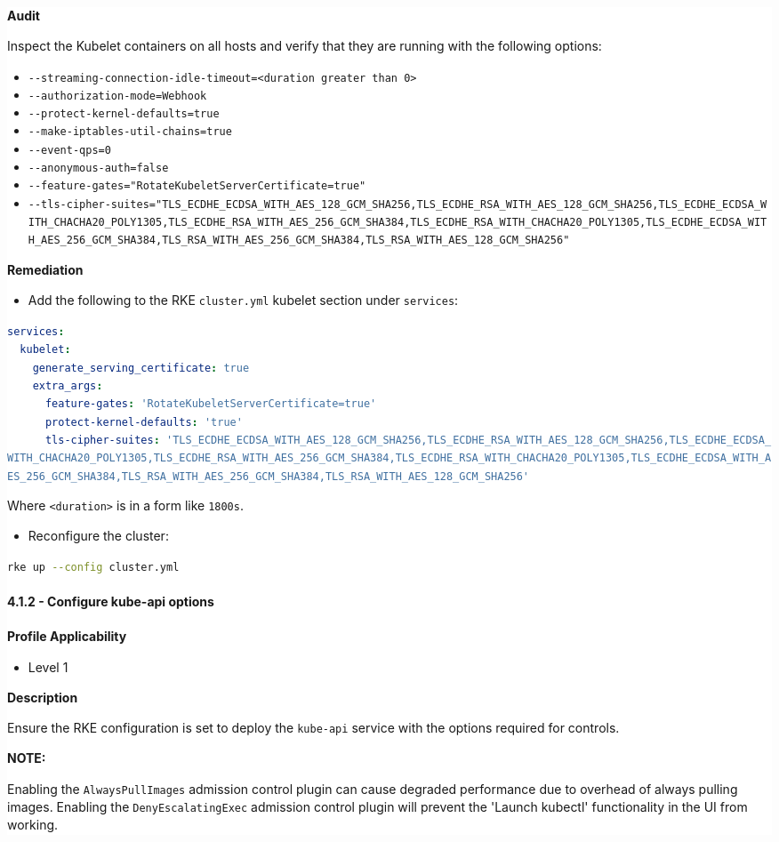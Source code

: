**Audit**

Inspect the Kubelet containers on all hosts and verify that they are running with the following options:

- `--streaming-connection-idle-timeout=<duration greater than 0>`
- `--authorization-mode=Webhook`
- `--protect-kernel-defaults=true`
- `--make-iptables-util-chains=true`
- `--event-qps=0`
- `--anonymous-auth=false`
- `--feature-gates="RotateKubeletServerCertificate=true"`
- `--tls-cipher-suites="TLS_ECDHE_ECDSA_WITH_AES_128_GCM_SHA256,TLS_ECDHE_RSA_WITH_AES_128_GCM_SHA256,TLS_ECDHE_ECDSA_WITH_CHACHA20_POLY1305,TLS_ECDHE_RSA_WITH_AES_256_GCM_SHA384,TLS_ECDHE_RSA_WITH_CHACHA20_POLY1305,TLS_ECDHE_ECDSA_WITH_AES_256_GCM_SHA384,TLS_RSA_WITH_AES_256_GCM_SHA384,TLS_RSA_WITH_AES_128_GCM_SHA256"`

**Remediation**

- Add the following to the RKE `cluster.yml` kubelet section under `services`:

```yaml
services:
  kubelet:
    generate_serving_certificate: true
    extra_args:
      feature-gates: 'RotateKubeletServerCertificate=true'
      protect-kernel-defaults: 'true'
      tls-cipher-suites: 'TLS_ECDHE_ECDSA_WITH_AES_128_GCM_SHA256,TLS_ECDHE_RSA_WITH_AES_128_GCM_SHA256,TLS_ECDHE_ECDSA_WITH_CHACHA20_POLY1305,TLS_ECDHE_RSA_WITH_AES_256_GCM_SHA384,TLS_ECDHE_RSA_WITH_CHACHA20_POLY1305,TLS_ECDHE_ECDSA_WITH_AES_256_GCM_SHA384,TLS_RSA_WITH_AES_256_GCM_SHA384,TLS_RSA_WITH_AES_128_GCM_SHA256'
```

Where `<duration>` is in a form like `1800s`.

- Reconfigure the cluster:

```bash
rke up --config cluster.yml
```

#### 4.1.2 - Configure kube-api options

**Profile Applicability**

- Level 1

**Description**

Ensure the RKE configuration is set to deploy the `kube-api` service with the options required for controls.

**NOTE:**

Enabling the `AlwaysPullImages` admission control plugin can cause degraded performance due to overhead of always pulling images.
Enabling the `DenyEscalatingExec` admission control plugin will prevent the 'Launch kubectl' functionality in the UI from working.
